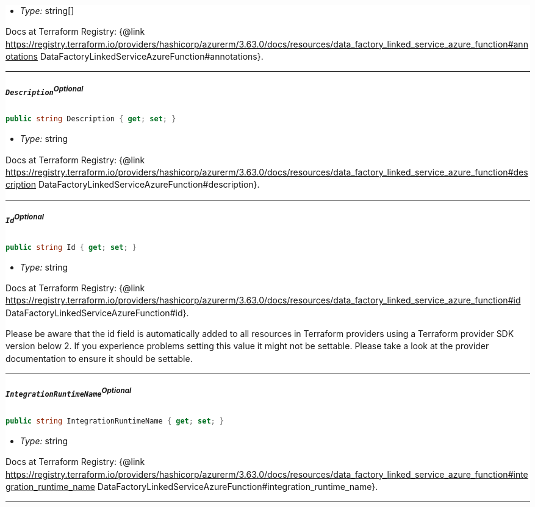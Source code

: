 - *Type:* string[]

Docs at Terraform Registry: {@link https://registry.terraform.io/providers/hashicorp/azurerm/3.63.0/docs/resources/data_factory_linked_service_azure_function#annotations DataFactoryLinkedServiceAzureFunction#annotations}.

---

##### `Description`<sup>Optional</sup> <a name="Description" id="@cdktf/provider-azurerm.dataFactoryLinkedServiceAzureFunction.DataFactoryLinkedServiceAzureFunctionConfig.property.description"></a>

```csharp
public string Description { get; set; }
```

- *Type:* string

Docs at Terraform Registry: {@link https://registry.terraform.io/providers/hashicorp/azurerm/3.63.0/docs/resources/data_factory_linked_service_azure_function#description DataFactoryLinkedServiceAzureFunction#description}.

---

##### `Id`<sup>Optional</sup> <a name="Id" id="@cdktf/provider-azurerm.dataFactoryLinkedServiceAzureFunction.DataFactoryLinkedServiceAzureFunctionConfig.property.id"></a>

```csharp
public string Id { get; set; }
```

- *Type:* string

Docs at Terraform Registry: {@link https://registry.terraform.io/providers/hashicorp/azurerm/3.63.0/docs/resources/data_factory_linked_service_azure_function#id DataFactoryLinkedServiceAzureFunction#id}.

Please be aware that the id field is automatically added to all resources in Terraform providers using a Terraform provider SDK version below 2.
If you experience problems setting this value it might not be settable. Please take a look at the provider documentation to ensure it should be settable.

---

##### `IntegrationRuntimeName`<sup>Optional</sup> <a name="IntegrationRuntimeName" id="@cdktf/provider-azurerm.dataFactoryLinkedServiceAzureFunction.DataFactoryLinkedServiceAzureFunctionConfig.property.integrationRuntimeName"></a>

```csharp
public string IntegrationRuntimeName { get; set; }
```

- *Type:* string

Docs at Terraform Registry: {@link https://registry.terraform.io/providers/hashicorp/azurerm/3.63.0/docs/resources/data_factory_linked_service_azure_function#integration_runtime_name DataFactoryLinkedServiceAzureFunction#integration_runtime_name}.

---